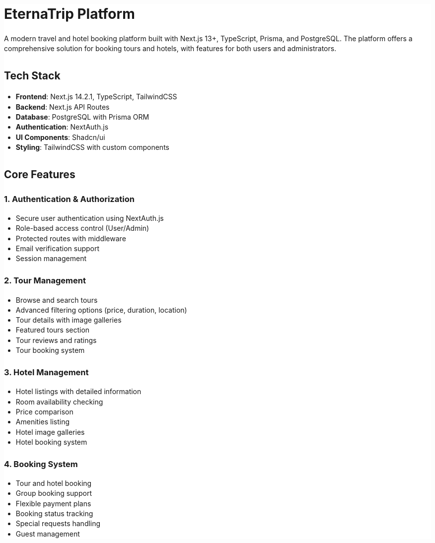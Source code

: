 # EternaTrip Platform

A modern travel and hotel booking platform built with Next.js 13+, TypeScript, Prisma, and PostgreSQL. The platform offers a comprehensive solution for booking tours and hotels, with features for both users and administrators.

## Tech Stack

- **Frontend**: Next.js 14.2.1, TypeScript, TailwindCSS
- **Backend**: Next.js API Routes
- **Database**: PostgreSQL with Prisma ORM
- **Authentication**: NextAuth.js
- **UI Components**: Shadcn/ui
- **Styling**: TailwindCSS with custom components

## Core Features

### 1. Authentication & Authorization
- Secure user authentication using NextAuth.js
- Role-based access control (User/Admin)
- Protected routes with middleware
- Email verification support
- Session management

### 2. Tour Management
- Browse and search tours
- Advanced filtering options (price, duration, location)
- Tour details with image galleries
- Featured tours section
- Tour reviews and ratings
- Tour booking system

### 3. Hotel Management
- Hotel listings with detailed information
- Room availability checking
- Price comparison
- Amenities listing
- Hotel image galleries
- Hotel booking system

### 4. Booking System
- Tour and hotel booking
- Group booking support
- Flexible payment plans
- Booking status tracking
- Special requests handling
- Guest management
